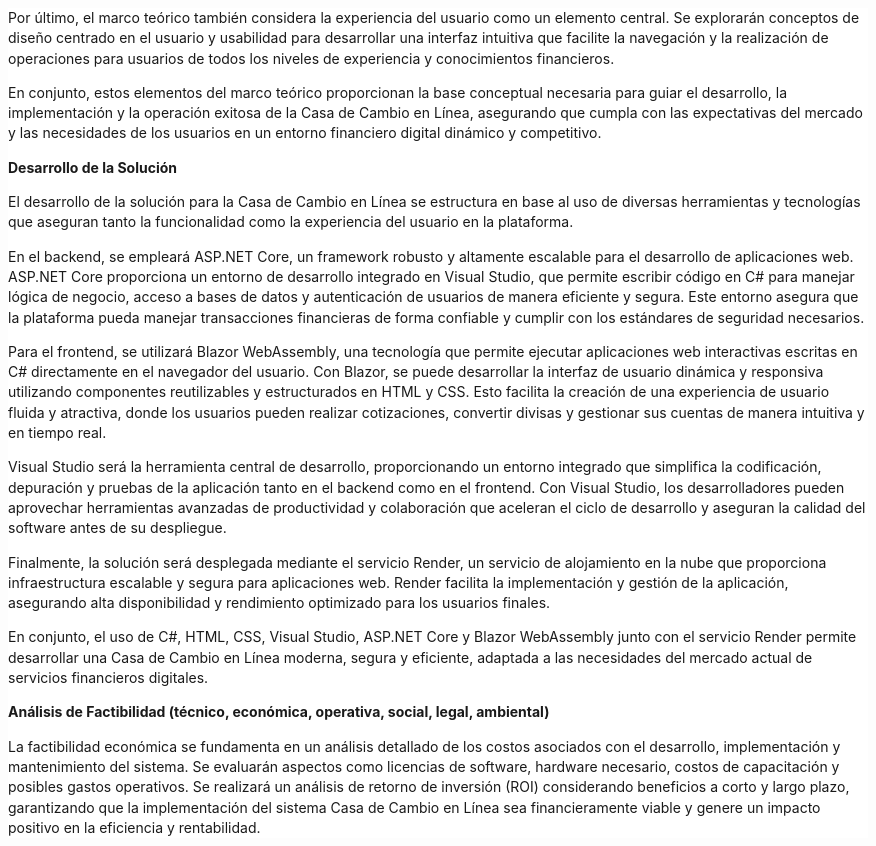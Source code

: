 Por último, el marco teórico también considera la experiencia del usuario como un elemento central. Se explorarán conceptos de diseño centrado en el usuario y usabilidad para desarrollar una interfaz intuitiva que facilite la navegación y la realización de operaciones para usuarios de todos los niveles de experiencia y conocimientos financieros.

En conjunto, estos elementos del marco teórico proporcionan la base conceptual necesaria para guiar el desarrollo, la implementación y la operación exitosa de la Casa de Cambio en Línea, asegurando que cumpla con las expectativas del mercado y las necesidades de los usuarios en un entorno financiero digital dinámico y competitivo.

**Desarrollo de la Solución**

El desarrollo de la solución para la Casa de Cambio en Línea se estructura en base al uso de diversas herramientas y tecnologías que aseguran tanto la funcionalidad como la experiencia del usuario en la plataforma. 

En el backend, se empleará ASP.NET Core, un framework robusto y altamente escalable para el desarrollo de aplicaciones web. ASP.NET Core proporciona un entorno de desarrollo integrado en Visual Studio, que permite escribir código en C# para manejar lógica de negocio, acceso a bases de datos y autenticación de usuarios de manera eficiente y segura. Este entorno asegura que la plataforma pueda manejar transacciones financieras de forma confiable y cumplir con los estándares de seguridad necesarios.

Para el frontend, se utilizará Blazor WebAssembly, una tecnología que permite ejecutar aplicaciones web interactivas escritas en C# directamente en el navegador del usuario. Con Blazor, se puede desarrollar la interfaz de usuario dinámica y responsiva utilizando componentes reutilizables y estructurados en HTML y CSS. Esto facilita la creación de una experiencia de usuario fluida y atractiva, donde los usuarios pueden realizar cotizaciones, convertir divisas y gestionar sus cuentas de manera intuitiva y en tiempo real.

Visual Studio será la herramienta central de desarrollo, proporcionando un entorno integrado que simplifica la codificación, depuración y pruebas de la aplicación tanto en el backend como en el frontend. Con Visual Studio, los desarrolladores pueden aprovechar herramientas avanzadas de productividad y colaboración que aceleran el ciclo de desarrollo y aseguran la calidad del software antes de su despliegue.

Finalmente, la solución será desplegada mediante el servicio Render, un servicio de alojamiento en la nube que proporciona infraestructura escalable y segura para aplicaciones web. Render facilita la implementación y gestión de la aplicación, asegurando alta disponibilidad y rendimiento optimizado para los usuarios finales.

En conjunto, el uso de C#, HTML, CSS, Visual Studio, ASP.NET Core y Blazor WebAssembly junto con el servicio Render permite desarrollar una Casa de Cambio en Línea moderna, segura y eficiente, adaptada a las necesidades del mercado actual de servicios financieros digitales.





**Análisis de Factibilidad (técnico, económica, operativa, social, legal, ambiental)**

La factibilidad económica se fundamenta en un análisis detallado de los costos asociados con el desarrollo, implementación y mantenimiento del sistema. Se evaluarán aspectos como licencias de software, hardware necesario, costos de capacitación y posibles gastos operativos. Se realizará un análisis de retorno de inversión (ROI) considerando beneficios a corto y largo plazo, garantizando que la implementación del sistema Casa de Cambio en Línea sea financieramente viable y genere un impacto positivo en la eficiencia y rentabilidad.
